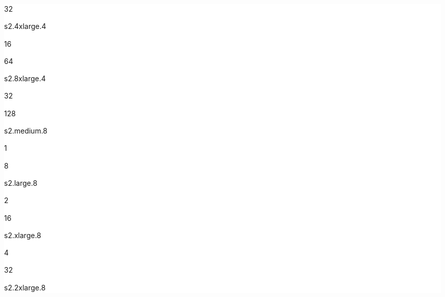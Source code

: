 <td class="cellrowborder" valign="top" width="39.739999999999995%" headers="mcps1.2.4.1.3 "><p id="p1079921176"><a name="p1079921176"></a><a name="p1079921176"></a>32</p>
</td>
</tr>
<tr id="row17800121471"><td class="cellrowborder" valign="top" width="30.769999999999996%" headers="mcps1.2.4.1.1 "><p id="p280411116715"><a name="p280411116715"></a><a name="p280411116715"></a>s2.4xlarge.4</p>
</td>
<td class="cellrowborder" valign="top" width="29.49%" headers="mcps1.2.4.1.2 "><p id="p2813171876"><a name="p2813171876"></a><a name="p2813171876"></a>16</p>
</td>
<td class="cellrowborder" valign="top" width="39.739999999999995%" headers="mcps1.2.4.1.3 "><p id="p13817911717"><a name="p13817911717"></a><a name="p13817911717"></a>64</p>
</td>
</tr>
<tr id="row1881916119717"><td class="cellrowborder" valign="top" width="30.769999999999996%" headers="mcps1.2.4.1.1 "><p id="p1982616112718"><a name="p1982616112718"></a><a name="p1982616112718"></a>s2.8xlarge.4</p>
</td>
<td class="cellrowborder" valign="top" width="29.49%" headers="mcps1.2.4.1.2 "><p id="p483261376"><a name="p483261376"></a><a name="p483261376"></a>32</p>
</td>
<td class="cellrowborder" valign="top" width="39.739999999999995%" headers="mcps1.2.4.1.3 "><p id="p483718116713"><a name="p483718116713"></a><a name="p483718116713"></a>128</p>
</td>
</tr>
<tr id="row118385112717"><td class="cellrowborder" valign="top" width="30.769999999999996%" headers="mcps1.2.4.1.1 "><p id="p88449110711"><a name="p88449110711"></a><a name="p88449110711"></a>s2.medium.8</p>
</td>
<td class="cellrowborder" valign="top" width="29.49%" headers="mcps1.2.4.1.2 "><p id="p9852415712"><a name="p9852415712"></a><a name="p9852415712"></a>1</p>
</td>
<td class="cellrowborder" valign="top" width="39.739999999999995%" headers="mcps1.2.4.1.3 "><p id="p178581711672"><a name="p178581711672"></a><a name="p178581711672"></a>8</p>
</td>
</tr>
<tr id="row385919113716"><td class="cellrowborder" valign="top" width="30.769999999999996%" headers="mcps1.2.4.1.1 "><p id="p1386510116711"><a name="p1386510116711"></a><a name="p1386510116711"></a>s2.large.8</p>
</td>
<td class="cellrowborder" valign="top" width="29.49%" headers="mcps1.2.4.1.2 "><p id="p19870417713"><a name="p19870417713"></a><a name="p19870417713"></a>2</p>
</td>
<td class="cellrowborder" valign="top" width="39.739999999999995%" headers="mcps1.2.4.1.3 "><p id="p487519120710"><a name="p487519120710"></a><a name="p487519120710"></a>16</p>
</td>
</tr>
<tr id="row3877410720"><td class="cellrowborder" valign="top" width="30.769999999999996%" headers="mcps1.2.4.1.1 "><p id="p15885151374"><a name="p15885151374"></a><a name="p15885151374"></a>s2.xlarge.8</p>
</td>
<td class="cellrowborder" valign="top" width="29.49%" headers="mcps1.2.4.1.2 "><p id="p12889171776"><a name="p12889171776"></a><a name="p12889171776"></a>4</p>
</td>
<td class="cellrowborder" valign="top" width="39.739999999999995%" headers="mcps1.2.4.1.3 "><p id="p17893101179"><a name="p17893101179"></a><a name="p17893101179"></a>32</p>
</td>
</tr>
<tr id="row28961311713"><td class="cellrowborder" valign="top" width="30.769999999999996%" headers="mcps1.2.4.1.1 "><p id="p108991411672"><a name="p108991411672"></a><a name="p108991411672"></a>s2.2xlarge.8</p>
</td>